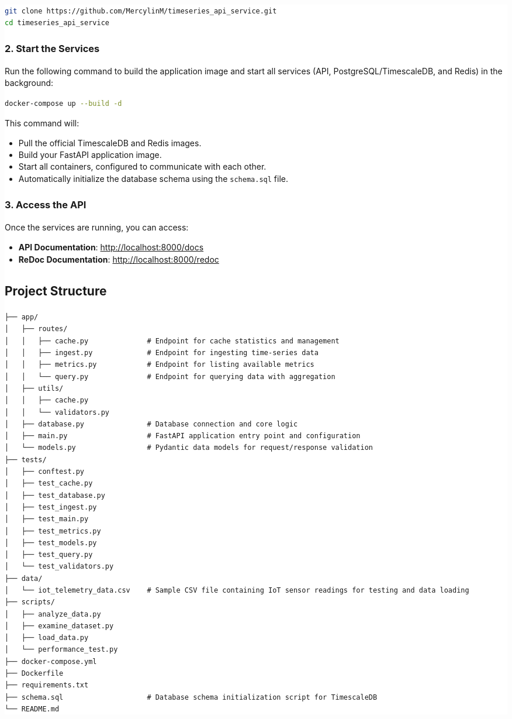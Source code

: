 ```bash
git clone https://github.com/MercylinM/timeseries_api_service.git
cd timeseries_api_service
```

### 2. Start the Services

Run the following command to build the application image and start all services (API, PostgreSQL/TimescaleDB, and Redis) in the background:

```bash
docker-compose up --build -d
```

This command will:

- Pull the official TimescaleDB and Redis images.
- Build your FastAPI application image.
- Start all containers, configured to communicate with each other.
- Automatically initialize the database schema using the `schema.sql` file.

### 3. Access the API

Once the services are running, you can access:

- **API Documentation**: [http://localhost:8000/docs](http://localhost:8000/docs)
- **ReDoc Documentation**: [http://localhost:8000/redoc](http://localhost:8000/redoc)

## Project Structure

```
├── app/                         
│   ├── routes/                   
│   │   ├── cache.py              # Endpoint for cache statistics and management
│   │   ├── ingest.py             # Endpoint for ingesting time-series data
│   │   ├── metrics.py            # Endpoint for listing available metrics
│   │   └── query.py              # Endpoint for querying data with aggregation
│   ├── utils/                    
│   │   ├── cache.py              
│   │   └── validators.py         
│   ├── database.py               # Database connection and core logic
│   ├── main.py                   # FastAPI application entry point and configuration
│   └── models.py                 # Pydantic data models for request/response validation
├── tests/                        
│   ├── conftest.py     
│   ├── test_cache.py            
│   ├── test_database.py         
│   ├── test_ingest.py           
│   ├── test_main.py              
│   ├── test_metrics.py          
│   ├── test_models.py            
│   ├── test_query.py             
│   └── test_validators.py        
├── data/                         
│   └── iot_telemetry_data.csv    # Sample CSV file containing IoT sensor readings for testing and data loading
├── scripts/                      
│   ├── analyze_data.py           
│   ├── examine_dataset.py        
│   ├── load_data.py             
│   └── performance_test.py       
├── docker-compose.yml            
├── Dockerfile                    
├── requirements.txt              
├── schema.sql                    # Database schema initialization script for TimescaleDB
└── README.md                     
```